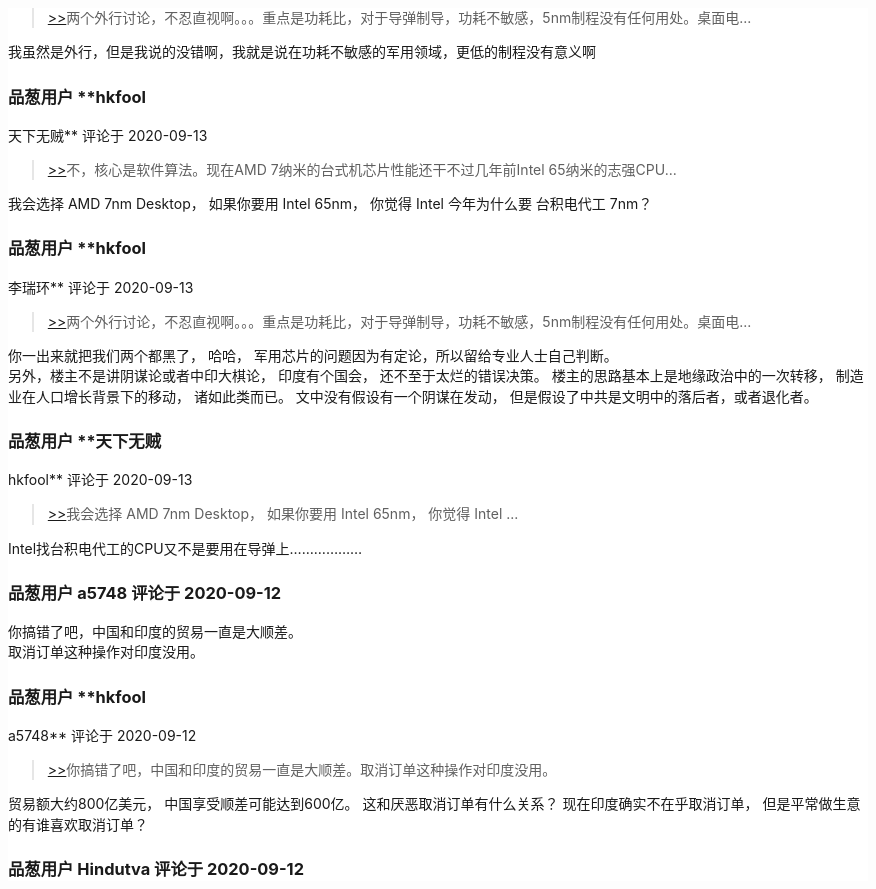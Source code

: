 > [\>>]( "/article/item_id-494933#")两个外行讨论，不忍直视啊。。。重点是功耗比，对于导弹制导，功耗不敏感，5nm制程没有任何用处。桌面电...

  
  
我虽然是外行，但是我说的没错啊，我就是说在功耗不敏感的军用领域，更低的制程没有意义啊
        


            
### 品葱用户 **hkfool 
天下无贼** 评论于 2020-09-13
        
> [\>>]( "/article/item_id-494928#")不，核心是软件算法。现在AMD 7纳米的台式机芯片性能还干不过几年前Intel 65纳米的志强CPU...

  
  
我会选择 AMD 7nm Desktop， 如果你要用 Intel 65nm， 你觉得 Intel 今年为什么要 台积电代工 7nm？
        


            
### 品葱用户 **hkfool 
李瑞环** 评论于 2020-09-13
        
> [\>>]( "/article/item_id-494933#")两个外行讨论，不忍直视啊。。。重点是功耗比，对于导弹制导，功耗不敏感，5nm制程没有任何用处。桌面电...

  
你一出来就把我们两个都黑了， 哈哈， 军用芯片的问题因为有定论，所以留给专业人士自己判断。  
另外，楼主不是讲阴谋论或者中印大棋论， 印度有个国会， 还不至于太烂的错误决策。 楼主的思路基本上是地缘政治中的一次转移， 制造业在人口增长背景下的移动， 诸如此类而已。 文中没有假设有一个阴谋在发动， 但是假设了中共是文明中的落后者，或者退化者。
        


            
### 品葱用户 **天下无贼 
hkfool** 评论于 2020-09-13
        
> [\>>]( "/article/item_id-494937#")我会选择 AMD 7nm Desktop， 如果你要用 Intel 65nm， 你觉得 Intel ...

  
  
Intel找台积电代工的CPU又不是要用在导弹上………………
        


            
### 品葱用户 **a5748** 评论于 2020-09-12
        
你搞错了吧，中国和印度的贸易一直是大顺差。  
取消订单这种操作对印度没用。
        


            
### 品葱用户 **hkfool 
a5748** 评论于 2020-09-12
        
> [\>>]( "/article/item_id-494945#")你搞错了吧，中国和印度的贸易一直是大顺差。取消订单这种操作对印度没用。

  
贸易额大约800亿美元， 中国享受顺差可能达到600亿。 这和厌恶取消订单有什么关系？ 现在印度确实不在乎取消订单， 但是平常做生意的有谁喜欢取消订单？
        


            
### 品葱用户 **Hindutva** 评论于 2020-09-12
        